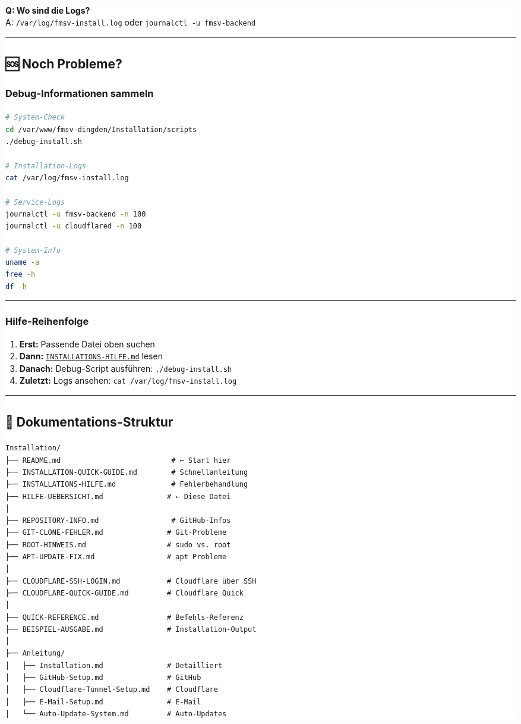 **Q: Wo sind die Logs?**  
A: `/var/log/fmsv-install.log` oder `journalctl -u fmsv-backend`

---

## 🆘 Noch Probleme?

### Debug-Informationen sammeln

```bash
# System-Check
cd /var/www/fmsv-dingden/Installation/scripts
./debug-install.sh

# Installation-Logs
cat /var/log/fmsv-install.log

# Service-Logs
journalctl -u fmsv-backend -n 100
journalctl -u cloudflared -n 100

# System-Info
uname -a
free -h
df -h
```

---

### Hilfe-Reihenfolge

1. **Erst:** Passende Datei oben suchen
2. **Dann:** [`INSTALLATIONS-HILFE.md`](INSTALLATIONS-HILFE.md) lesen
3. **Danach:** Debug-Script ausführen: `./debug-install.sh`
4. **Zuletzt:** Logs ansehen: `cat /var/log/fmsv-install.log`

---

## 📖 Dokumentations-Struktur

```
Installation/
├── README.md                          # ← Start hier
├── INSTALLATION-QUICK-GUIDE.md        # Schnellanleitung
├── INSTALLATIONS-HILFE.md             # Fehlerbehandlung
├── HILFE-UEBERSICHT.md               # ← Diese Datei
│
├── REPOSITORY-INFO.md                 # GitHub-Infos
├── GIT-CLONE-FEHLER.md               # Git-Probleme
├── ROOT-HINWEIS.md                   # sudo vs. root
├── APT-UPDATE-FIX.md                 # apt Probleme
│
├── CLOUDFLARE-SSH-LOGIN.md           # Cloudflare über SSH
├── CLOUDFLARE-QUICK-GUIDE.md         # Cloudflare Quick
│
├── QUICK-REFERENCE.md                # Befehls-Referenz
├── BEISPIEL-AUSGABE.md               # Installation-Output
│
├── Anleitung/
│   ├── Installation.md               # Detailliert
│   ├── GitHub-Setup.md               # GitHub
│   ├── Cloudflare-Tunnel-Setup.md    # Cloudflare
│   ├── E-Mail-Setup.md               # E-Mail
│   └── Auto-Update-System.md         # Auto-Updates
```
